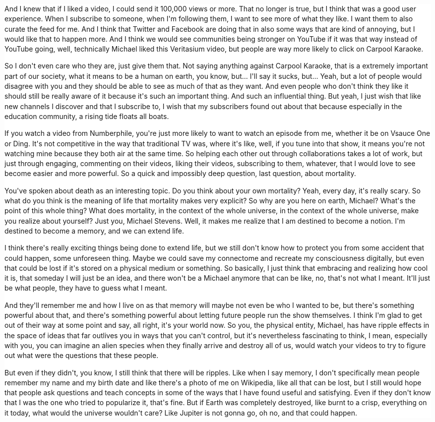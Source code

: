 And I knew that if I liked a video, I could send it 100,000 views or more. That no longer is true, but I think that was a good user experience. When I subscribe to someone, when I'm following them, I want to see more of what they like. I want them to also curate the feed for me. And I think that Twitter and Facebook are doing that in also some ways that are kind of annoying, but I would like that to happen more. And I think we would see communities being stronger on YouTube if it was that way instead of YouTube going, well, technically Michael liked this Veritasium video, but people are way more likely to click on Carpool Karaoke.

So I don't even care who they are, just give them that. Not saying anything against Carpool Karaoke, that is a extremely important part of our society, what it means to be a human on earth, you know, but... I'll say it sucks, but... Yeah, but a lot of people would disagree with you and they should be able to see as much of that as they want. And even people who don't think they like it should still be really aware of it because it's such an important thing. And such an influential thing. But yeah, I just wish that like new channels I discover and that I subscribe to, I wish that my subscribers found out about that because especially in the education community, a rising tide floats all boats.

If you watch a video from Numberphile, you're just more likely to want to watch an episode from me, whether it be on Vsauce One or Ding. It's not competitive in the way that traditional TV was, where it's like, well, if you tune into that show, it means you're not watching mine because they both air at the same time. So helping each other out through collaborations takes a lot of work, but just through engaging, commenting on their videos, liking their videos, subscribing to them, whatever, that I would love to see become easier and more powerful. So a quick and impossibly deep question, last question, about mortality.

You've spoken about death as an interesting topic. Do you think about your own mortality? Yeah, every day, it's really scary. So what do you think is the meaning of life that mortality makes very explicit? So why are you here on earth, Michael? What's the point of this whole thing? What does mortality, in the context of the whole universe, in the context of the whole universe, make you realize about yourself? Just you, Michael Stevens. Well, it makes me realize that I am destined to become a notion. I'm destined to become a memory, and we can extend life.

I think there's really exciting things being done to extend life, but we still don't know how to protect you from some accident that could happen, some unforeseen thing. Maybe we could save my connectome and recreate my consciousness digitally, but even that could be lost if it's stored on a physical medium or something. So basically, I just think that embracing and realizing how cool it is, that someday I will just be an idea, and there won't be a Michael anymore that can be like, no, that's not what I meant. It'll just be what people, they have to guess what I meant.

And they'll remember me and how I live on as that memory will maybe not even be who I wanted to be, but there's something powerful about that, and there's something powerful about letting future people run the show themselves. I think I'm glad to get out of their way at some point and say, all right, it's your world now. So you, the physical entity, Michael, has have ripple effects in the space of ideas that far outlives you in ways that you can't control, but it's nevertheless fascinating to think, I mean, especially with you, you can imagine an alien species when they finally arrive and destroy all of us, would watch your videos to try to figure out what were the questions that these people.

But even if they didn't, you know, I still think that there will be ripples. Like when I say memory, I don't specifically mean people remember my name and my birth date and like there's a photo of me on Wikipedia, like all that can be lost, but I still would hope that people ask questions and teach concepts in some of the ways that I have found useful and satisfying. Even if they don't know that I was the one who tried to popularize it, that's fine. But if Earth was completely destroyed, like burnt to a crisp, everything on it today, what would the universe wouldn't care? Like Jupiter is not gonna go, oh no, and that could happen.
